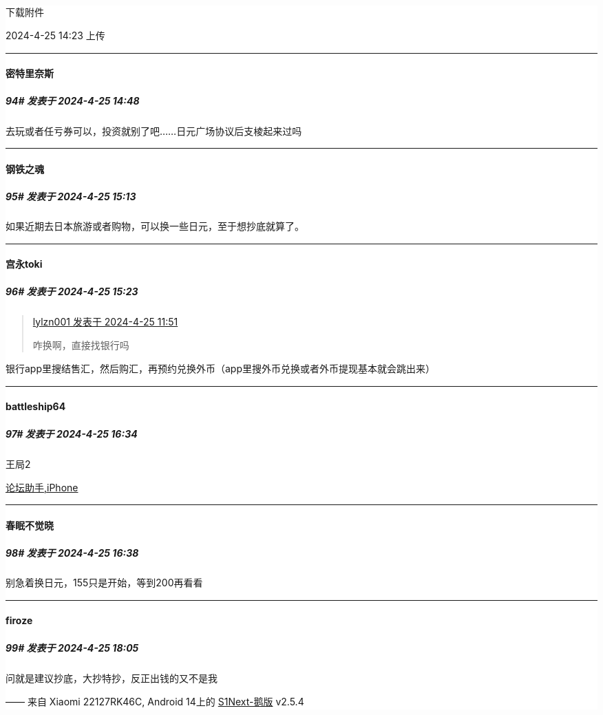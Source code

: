 下载附件

2024-4-25 14:23 上传


*****

####  密特里奈斯  
##### 94#       发表于 2024-4-25 14:48

去玩或者任亏券可以，投资就别了吧……日元广场协议后支棱起来过吗


*****

####  钢铁之魂  
##### 95#       发表于 2024-4-25 15:13

如果近期去日本旅游或者购物，可以换一些日元，至于想抄底就算了。


*****

####  宫永toki  
##### 96#       发表于 2024-4-25 15:23

<blockquote><a href="httphttps://bbs.saraba1st.com/2b/forum.php?mod=redirect&amp;goto=findpost&amp;pid=64712659&amp;ptid=2171916" target="_blank">lylzn001 发表于 2024-4-25 11:51</a>

咋换啊，直接找银行吗</blockquote>
银行app里搜结售汇，然后购汇，再预约兑换外币（app里搜外币兑换或者外币提现基本就会跳出来）


*****

####  battleship64  
##### 97#       发表于 2024-4-25 16:34

王局2

[论坛助手,iPhone](https://bbs.saraba1st.com/2b/forum.php?mod=viewthread&amp;tid=2029836)

*****

####  春眠不觉晓  
##### 98#       发表于 2024-4-25 16:38

别急着换日元，155只是开始，等到200再看看


*****

####  firoze  
##### 99#       发表于 2024-4-25 18:05

问就是建议抄底，大抄特抄，反正出钱的又不是我

—— 来自 Xiaomi 22127RK46C, Android 14上的 [S1Next-鹅版](https://github.com/ykrank/S1-Next/releases) v2.5.4
